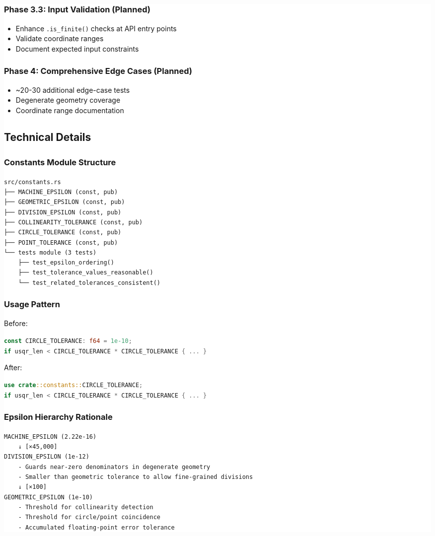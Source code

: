 ### Phase 3.3: Input Validation (Planned)
- Enhance `.is_finite()` checks at API entry points
- Validate coordinate ranges
- Document expected input constraints

### Phase 4: Comprehensive Edge Cases (Planned)
- ~20-30 additional edge-case tests
- Degenerate geometry coverage
- Coordinate range documentation

## Technical Details

### Constants Module Structure

```
src/constants.rs
├── MACHINE_EPSILON (const, pub)
├── GEOMETRIC_EPSILON (const, pub)
├── DIVISION_EPSILON (const, pub)
├── COLLINEARITY_TOLERANCE (const, pub)
├── CIRCLE_TOLERANCE (const, pub)
├── POINT_TOLERANCE (const, pub)
└── tests module (3 tests)
    ├── test_epsilon_ordering()
    ├── test_tolerance_values_reasonable()
    └── test_related_tolerances_consistent()
```

### Usage Pattern

Before:
```rust
const CIRCLE_TOLERANCE: f64 = 1e-10;
if usqr_len < CIRCLE_TOLERANCE * CIRCLE_TOLERANCE { ... }
```

After:
```rust
use crate::constants::CIRCLE_TOLERANCE;
if usqr_len < CIRCLE_TOLERANCE * CIRCLE_TOLERANCE { ... }
```

### Epsilon Hierarchy Rationale

```
MACHINE_EPSILON (2.22e-16)
    ↓ [×45,000]
DIVISION_EPSILON (1e-12)
    - Guards near-zero denominators in degenerate geometry
    - Smaller than geometric tolerance to allow fine-grained divisions
    ↓ [×100]
GEOMETRIC_EPSILON (1e-10)
    - Threshold for collinearity detection
    - Threshold for circle/point coincidence
    - Accumulated floating-point error tolerance
```
